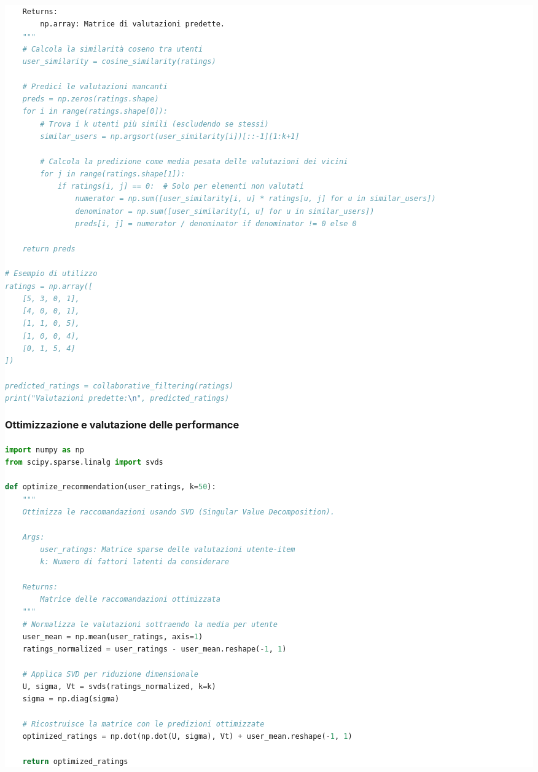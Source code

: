 ```python
    Returns:
        np.array: Matrice di valutazioni predette.
    """
    # Calcola la similarità coseno tra utenti
    user_similarity = cosine_similarity(ratings)
    
    # Predici le valutazioni mancanti
    preds = np.zeros(ratings.shape)
    for i in range(ratings.shape[0]):
        # Trova i k utenti più simili (escludendo se stessi)
        similar_users = np.argsort(user_similarity[i])[::-1][1:k+1]
        
        # Calcola la predizione come media pesata delle valutazioni dei vicini
        for j in range(ratings.shape[1]):
            if ratings[i, j] == 0:  # Solo per elementi non valutati
                numerator = np.sum([user_similarity[i, u] * ratings[u, j] for u in similar_users])
                denominator = np.sum([user_similarity[i, u] for u in similar_users])
                preds[i, j] = numerator / denominator if denominator != 0 else 0
                
    return preds

# Esempio di utilizzo
ratings = np.array([
    [5, 3, 0, 1],
    [4, 0, 0, 1],
    [1, 1, 0, 5],
    [1, 0, 0, 4],
    [0, 1, 5, 4]
])

predicted_ratings = collaborative_filtering(ratings)
print("Valutazioni predette:\n", predicted_ratings)
```

### Ottimizzazione e valutazione delle performance
```python
import numpy as np
from scipy.sparse.linalg import svds

def optimize_recommendation(user_ratings, k=50):
    """
    Ottimizza le raccomandazioni usando SVD (Singular Value Decomposition).
    
    Args:
        user_ratings: Matrice sparse delle valutazioni utente-item
        k: Numero di fattori latenti da considerare
        
    Returns:
        Matrice delle raccomandazioni ottimizzata
    """
    # Normalizza le valutazioni sottraendo la media per utente
    user_mean = np.mean(user_ratings, axis=1)
    ratings_normalized = user_ratings - user_mean.reshape(-1, 1)
    
    # Applica SVD per riduzione dimensionale
    U, sigma, Vt = svds(ratings_normalized, k=k)
    sigma = np.diag(sigma)
    
    # Ricostruisce la matrice con le predizioni ottimizzate
    optimized_ratings = np.dot(np.dot(U, sigma), Vt) + user_mean.reshape(-1, 1)
    
    return optimized_ratings

```